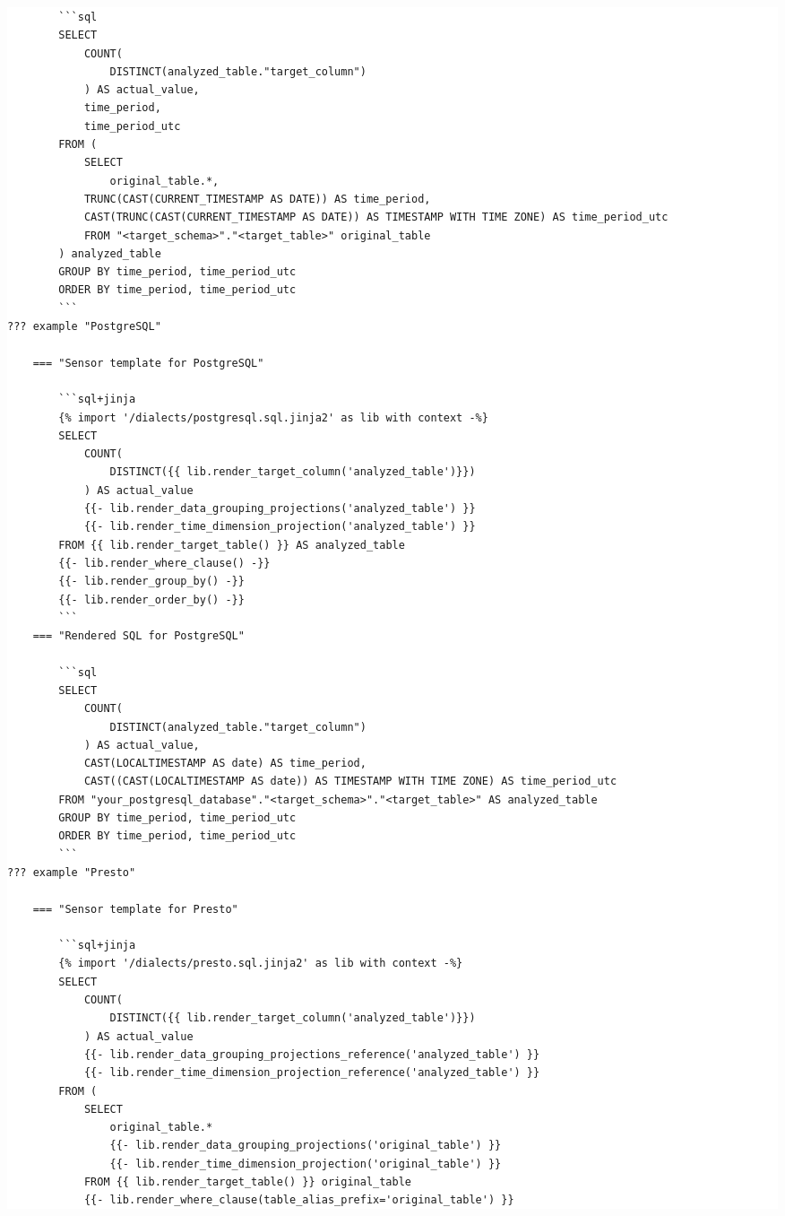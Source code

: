            ```sql
            SELECT
                COUNT(
                    DISTINCT(analyzed_table."target_column")
                ) AS actual_value,
                time_period,
                time_period_utc
            FROM (
                SELECT
                    original_table.*,
                TRUNC(CAST(CURRENT_TIMESTAMP AS DATE)) AS time_period,
                CAST(TRUNC(CAST(CURRENT_TIMESTAMP AS DATE)) AS TIMESTAMP WITH TIME ZONE) AS time_period_utc
                FROM "<target_schema>"."<target_table>" original_table
            ) analyzed_table
            GROUP BY time_period, time_period_utc
            ORDER BY time_period, time_period_utc
            ```
    ??? example "PostgreSQL"

        === "Sensor template for PostgreSQL"

            ```sql+jinja
            {% import '/dialects/postgresql.sql.jinja2' as lib with context -%}
            SELECT
                COUNT(
                    DISTINCT({{ lib.render_target_column('analyzed_table')}})
                ) AS actual_value
                {{- lib.render_data_grouping_projections('analyzed_table') }}
                {{- lib.render_time_dimension_projection('analyzed_table') }}
            FROM {{ lib.render_target_table() }} AS analyzed_table
            {{- lib.render_where_clause() -}}
            {{- lib.render_group_by() -}}
            {{- lib.render_order_by() -}}
            ```
        === "Rendered SQL for PostgreSQL"

            ```sql
            SELECT
                COUNT(
                    DISTINCT(analyzed_table."target_column")
                ) AS actual_value,
                CAST(LOCALTIMESTAMP AS date) AS time_period,
                CAST((CAST(LOCALTIMESTAMP AS date)) AS TIMESTAMP WITH TIME ZONE) AS time_period_utc
            FROM "your_postgresql_database"."<target_schema>"."<target_table>" AS analyzed_table
            GROUP BY time_period, time_period_utc
            ORDER BY time_period, time_period_utc
            ```
    ??? example "Presto"

        === "Sensor template for Presto"

            ```sql+jinja
            {% import '/dialects/presto.sql.jinja2' as lib with context -%}
            SELECT
                COUNT(
                    DISTINCT({{ lib.render_target_column('analyzed_table')}})
                ) AS actual_value
                {{- lib.render_data_grouping_projections_reference('analyzed_table') }}
                {{- lib.render_time_dimension_projection_reference('analyzed_table') }}
            FROM (
                SELECT
                    original_table.*
                    {{- lib.render_data_grouping_projections('original_table') }}
                    {{- lib.render_time_dimension_projection('original_table') }}
                FROM {{ lib.render_target_table() }} original_table
                {{- lib.render_where_clause(table_alias_prefix='original_table') }}